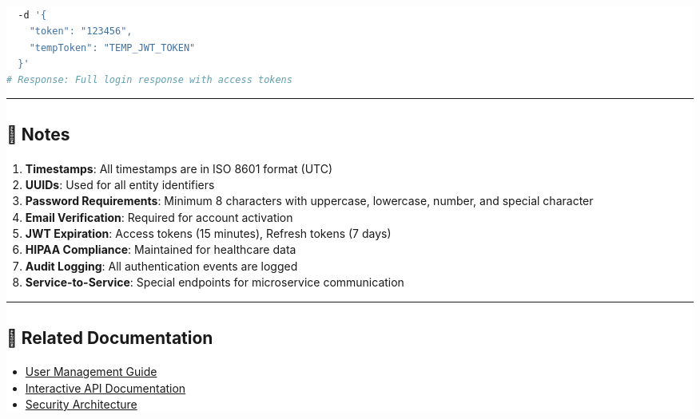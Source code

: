 ```bash
  -d '{
    "token": "123456",
    "tempToken": "TEMP_JWT_TOKEN"
  }'
# Response: Full login response with access tokens
```

---

## 📝 Notes

1. **Timestamps**: All timestamps are in ISO 8601 format (UTC)
2. **UUIDs**: Used for all entity identifiers
3. **Password Requirements**: Minimum 8 characters with uppercase, lowercase, number, and special character
4. **Email Verification**: Required for account activation
5. **JWT Expiration**: Access tokens (15 minutes), Refresh tokens (7 days)
6. **HIPAA Compliance**: Maintained for healthcare data
7. **Audit Logging**: All authentication events are logged
8. **Service-to-Service**: Special endpoints for microservice communication

---

## 🔗 Related Documentation

- [User Management Guide](./USER_MANAGEMENT.md)
- [Interactive API Documentation](http://localhost:3001/api/docs)
- [Security Architecture](../Architecture/Security/SecurityArchitectureBlueprint.md) 